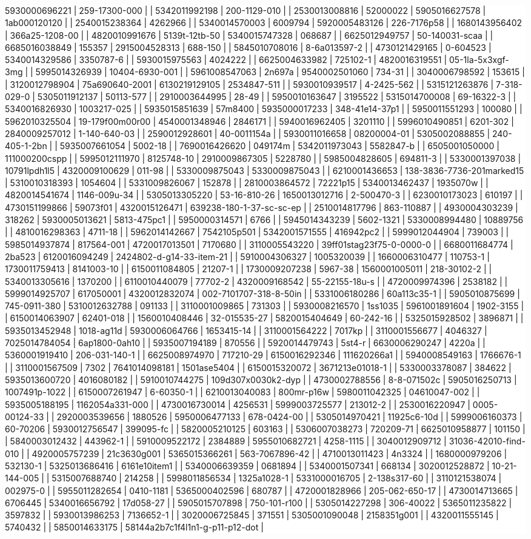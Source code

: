 5930000696221 | 259-17300-000 |  | 5342011992198 | 200-1129-010 |  | 2530013008816 | 52000022 | 
5905016627578 | 1ab000120120 |  | 2540015238364 | 4262966 |  | 5340014570003 | 6009794 | 
5920005483126 | 226-7176p58 |  | 1680143956402 | 366a25-1208-00 |  | 4820010991676 | 5139t-12tb-50 | 
5340015747328 | 068687 |  | 6625012949757 | 50-140031-scaa |  | 6685016038849 | 155357 | 
2915004528313 | 688-150 |  | 5845010708016 | 8-6a013597-2 |  | 4730121429165 | 0-604523 | 
5340014329586 | 3350787-6 |  | 5930015975563 | 4024222 |  | 6625004633982 | 725102-1 | 
4820016319551 | 05-1la-5x3xgf-3mg |  | 5995014326939 | 10404-6930-001 |  | 5961008547063 | 2n697a | 
9540002501060 | 734-31 |  | 3040006798592 | 153615 |  | 3120012798904 | 75a690640-2001 | 
6130219129105 | 2534847-511 |  | 5930010939517 | 4-2425-562 |  | 5315121263876 | 7-318-029-0 | 
5305011912137 | 50113-577 |  | 2910003644995 | 28-49 |  | 5950010163647 | 3195522 | 
5315014700008 | 69-16322-3 |  | 5340016826930 | 1003217-025 |  | 5935015851639 | 57m8400 | 
5935000017233 | 348-41e14-37p1 |  | 5950011551293 | 100080 |  | 5962010325504 | 19-179f00m00r00 | 
4540001348946 | 2846171 |  | 5940016962405 | 3201110 |  | 5996010490851 | 6201-302 | 
2840009257012 | 1-140-640-03 |  | 2590012928601 | 40-0011154a |  | 5930011016658 | 08200004-01 | 
5305002088855 | 240-405-1-2bn |  | 5935007661054 | 5002-18 |  | 7690016426620 | 049174m | 
5342011973043 | 5582847-b |  | 6505001050000 | 111000200cspp |  | 5995012111970 | 8125748-10 | 
2910009867305 | 5228780 |  | 5985004828605 | 694811-3 |  | 5330001397038 | 10791lpdh1l5 | 
4320009100629 | 011-98 |  | 5330009875043 | 5330009875043 |  | 6210001436653 | 138-3836-7736-201marked15 | 
5310010318393 | 1054604 |  | 5331009826067 | 152878 |  | 2810003864572 | 72221p15 | 
5340013462437 | 1935070w |  | 4820014541674 | 1146-009u-34 |  | 5305013305220 | 53-16-810-26 | 
1650013012716 | 2-500470-3 |  | 6230010173023 | 610197 |  | 4730151199866 | 59073f01 | 
4320015126471 | 639238-180-1-37-sc-sc-ep |  | 2510014817796 | 863-110887 |  | 4930004303239 | 318262 | 
5930005013621 | 5813-475pc1 |  | 5950000314571 | 6766 |  | 5945014343239 | 5602-1321 | 
5330008994480 | 10889756 |  | 4810016298363 | 4711-18 |  | 5962014142667 | 7542105p501 | 
5342001571555 | 416942pc2 |  | 5999012044904 | 739003 |  | 5985014937874 | 817564-001 | 
4720017013501 | 7170680 |  | 3110005543220 | 39ff01stag23f75-0-0000-0 |  | 6680011684774 | 2ba523 | 
6120016094249 | 2424802-d-g14-33-item-21 |  | 5910004306327 | 1005320039 |  | 1660006310477 | 110753-1 | 
1730011759413 | 8141003-10 |  | 6150011084805 | 21207-1 |  | 1730009207238 | 5967-38 | 
1560001005011 | 218-30102-2 |  | 5340013305616 | 1370200 |  | 6110010440079 | 77702-2 | 
4320009168542 | 55-22155-18u-s |  | 4720009974396 | 2538182 |  | 5999014925707 | 617050001 | 
4320012832074 | 002-7101707-318-8-50in |  | 5331006180286 | 60a113c35-1 |  | 5905010875699 | 745-0911-380 | 
5310012632788 | 091133 |  | 3110001009865 | 731303 |  | 5930008216570 | 1ss1035 | 
5961001891604 | 1902-3155 |  | 6150014063907 | 62401-018 |  | 1560010408446 | 32-015535-27 | 
5820015404649 | 60-242-16 |  | 5325015928502 | 3896871 |  | 5935013452948 | 1018-ag11d | 
5930006064766 | 1653415-14 |  | 3110001564222 | 7017kp |  | 3110001556677 | 4046327 | 
7025014784054 | 6ap1800-0ah10 |  | 5935007194189 | 870556 |  | 5920014479743 | 5st4-r | 
6630006290247 | 4220a |  | 5360001919410 | 206-031-140-1 |  | 6625008974970 | 717210-29 | 
6150016292346 | 111620266a1 |  | 5940008549163 | 1766676-1 |  | 3110001567509 | 7302 | 
7641014098181 | 1501ase5404 |  | 6150015320072 | 3671213e01018-1 |  | 5330003378087 | 384622 | 
5935013600720 | 4016080182 |  | 5910010744275 | 109d307x0030k2-dyp |  | 4730002788556 | 8-8-071502c | 
5905016250713 | 1007491p-1022 |  | 6150007261947 | 6-60350-1 |  | 6210013040083 | 800mr-p16w | 
5980011042325 | 04610047-002 |  | 5935005188195 | 1162054a331-000 |  | 4730016730014 | 4256531 | 
5999003725577 | 213012-2 |  | 2530016220947 | 0005-00124-33 |  | 2920003539656 | 1880526 | 
5950006477133 | 678-0424-00 |  | 5305014970421 | 11925c6-10d |  | 5999006160373 | 60-70206 | 
5930012756547 | 399095-fc |  | 5820005210125 | 603163 |  | 5306007038273 | 720209-71 | 
6625010958877 | 101150 |  | 5840003012432 | 443962-1 |  | 5910009522172 | 2384889 | 
5955010682721 | 4258-1115 |  | 3040012909712 | 31036-42010-find-010 |  | 4920005757239 | 21c3630g001 | 
5365015366261 | 563-7067896-42 |  | 4710013011423 | 4n3324 |  | 1680000979206 | 532130-1 | 
5325013686416 | 6161e10item1 |  | 5340006639359 | 0681894 |  | 5340001507341 | 668134 | 
3020012528872 | 10-21-144-005 |  | 5315007688740 | 214258 |  | 5998011856534 | 1325a1028-1 | 
5331000016705 | 2-138s317-60 |  | 3110121538074 | 002975-0 |  | 5955011282654 | 0410-1181 | 
5365000402596 | 680787 |  | 4720001828966 | 205-062-650-17 |  | 4730014713665 | 6706445 | 
5340016656792 | 17d058-27 |  | 5905015707898 | 750-101-r100 |  | 5305014227298 | 306-40022 | 
5365011235822 | 3597832 |  | 5930013986253 | 7136652-1 |  | 3020006725845 | 371551 | 
5305001090048 | 2158351g001 |  | 4320011555145 | 5740432 |  | 5850014633175 | 58144a2b7c1f4l1n1-g-p11-p12-dot | 